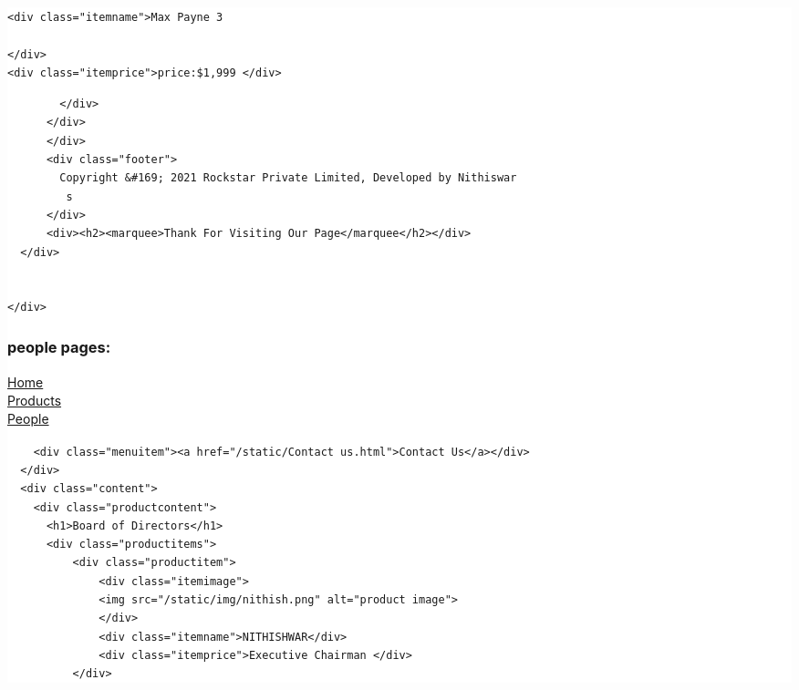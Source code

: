     <div class="itemname">Max Payne 3

    </div>
    <div class="itemprice">price:$1,999 </div>
</div>
            
            </div>
          </div>
          </div> 
          <div class="footer">
            Copyright &#169; 2021 Rockstar Private Limited, Developed by Nithiswar
             s
          </div>
          <div><h2><marquee>Thank For Visiting Our Page</marquee</h2></div>    
      </div>
      

    </div>
    
  </body>
</html>

### people pages:
  
  
<!DOCTYPE html>
<html lang="en">
  <head>
    <title>Rockstar Private Limited</title>
    <link rel="stylesheet" href="./css/layout.css" />
    <link rel="icon" href="./img/download.png" type="image/x-icon" />
  </head>

  <body>
    <div class="container">
      <div class="banner"></div>
      <div class="menu">
        <div class="menuitem"><a href="/static/home.html">Home</a></div>
        <div class="menuitem"><a href="/static/products.html">Products</a>
        </div>
        <div class="menuitemselected"><a href="/static/People.html">People</a></div>

        <div class="menuitem"><a href="/static/Contact us.html">Contact Us</a></div>
      </div>
      <div class="content">
        <div class="productcontent">    
          <h1>Board of Directors</h1>
          <div class="productitems">
              <div class="productitem"> 
                  <div class="itemimage">
                  <img src="/static/img/nithish.png" alt="product image">
                  </div>
                  <div class="itemname">NITHISHWAR</div>
                  <div class="itemprice">Executive Chairman </div>
              </div>
